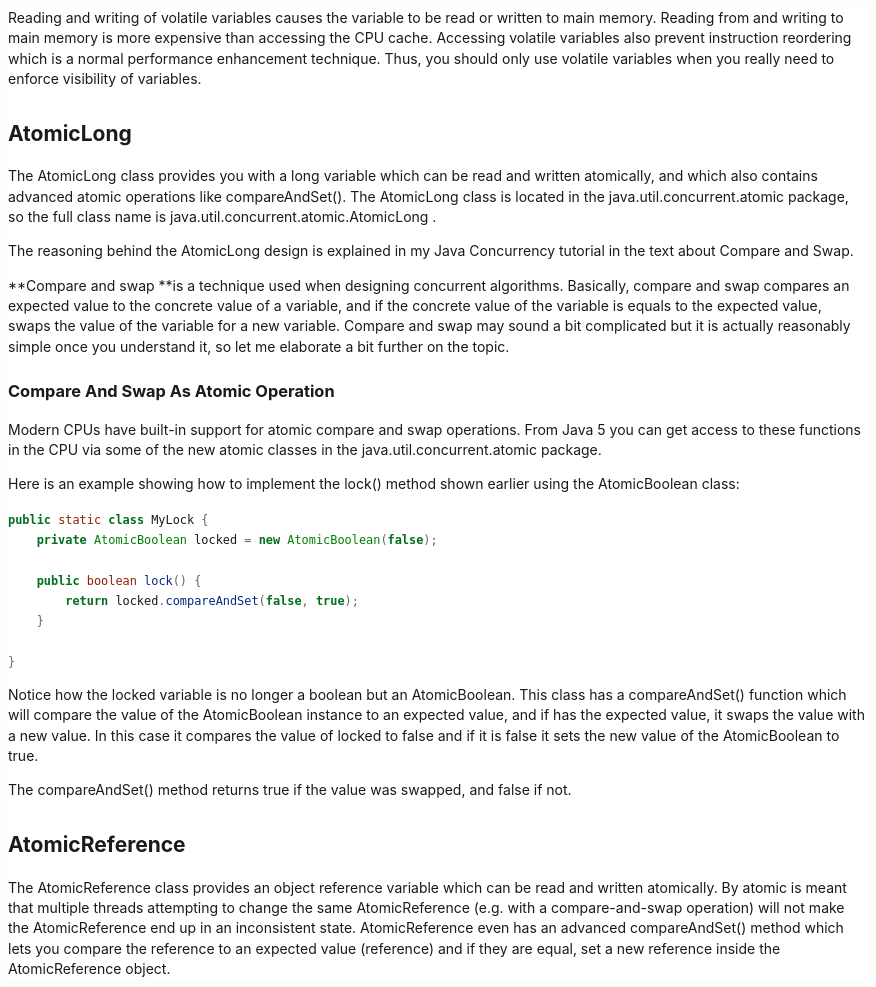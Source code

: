 Reading and writing of volatile variables causes the variable to be read or written to main memory. Reading from and writing to main memory is more expensive than accessing the CPU cache. Accessing volatile variables also prevent instruction reordering which is a normal performance enhancement technique. Thus, you should only use volatile variables when you really need to enforce visibility of variables.

## AtomicLong

The AtomicLong class provides you with a long variable which can be read and written atomically, and which also contains advanced atomic operations like compareAndSet(). The AtomicLong class is located in the java.util.concurrent.atomic package, so the full class name is java.util.concurrent.atomic.AtomicLong .

The reasoning behind the AtomicLong design is explained in my Java Concurrency tutorial in the text about Compare and Swap.

**Compare and swap **is a technique used when designing concurrent algorithms. Basically, compare and swap compares an expected value to the concrete value of a variable, and if the concrete value of the variable is equals to the expected value, swaps the value of the variable for a new variable. Compare and swap may sound a bit complicated but it is actually reasonably simple once you understand it, so let me elaborate a bit further on the topic.

### Compare And Swap As Atomic Operation

Modern CPUs have built-in support for atomic compare and swap operations. From Java 5 you can get access to these functions in the CPU via some of the new atomic classes in the java.util.concurrent.atomic package.

Here is an example showing how to implement the lock() method shown earlier using the AtomicBoolean class:

```java
public static class MyLock {
    private AtomicBoolean locked = new AtomicBoolean(false);

    public boolean lock() {
        return locked.compareAndSet(false, true);
    }

}
```

Notice how the locked variable is no longer a boolean but an AtomicBoolean. This class has a compareAndSet() function which will compare the value of the AtomicBoolean instance to an expected value, and if has the expected value, it swaps the value with a new value. In this case it compares the value of locked to false and if it is false it sets the new value of the AtomicBoolean to true.

The compareAndSet() method returns true if the value was swapped, and false if not.

## AtomicReference

The AtomicReference class provides an object reference variable which can be read and written atomically. By atomic is meant that multiple threads attempting to change the same AtomicReference (e.g. with a compare-and-swap operation) will not make the AtomicReference end up in an inconsistent state. AtomicReference even has an advanced compareAndSet() method which lets you compare the reference to an expected value (reference) and if they are equal, set a new reference inside the AtomicReference object.
